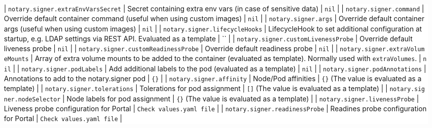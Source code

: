 | `notary.signer.extraEnvVarsSecret`   | Secret containing extra env vars (in case of sensitive data)                                                                                                                                                                                                                                                 | `nil`                                                   |
| `notary.signer.command`              | Override default container command (useful when using custom images)                                                                                                                                                                                                                                         | `nil`                                                   |
| `notary.signer.args`                 | Override default container args (useful when using custom images)                                                                                                                                                                                                                                            | `nil`                                                   |
| `notary.signer.lifecycleHooks`       | LifecycleHook to set additional configuration at startup, e.g. LDAP settings via REST API. Evaluated as a template                                                                                                                                                                                           | ``                                                      |
| `notary.signer.customLivenessProbe`  | Override default liveness probe                                                                                                                                                                                                                                                                              | `nil`                                                   |
| `notary.signer.customReadinessProbe` | Override default readiness probe                                                                                                                                                                                                                                                                             | `nil`                                                   |
| `notary.signer.extraVolumeMounts`    | Array of extra volume mounts to be added to the container (evaluated as template). Normally used with `extraVolumes`.                                                                                                                                                                                        | `nil`                                                   |
| `notary.signer.podLabels`            | Add additional labels to the pod (evaluated as a template)                                                                                                                                                                                                                                                   | `nil`                                                   |
| `notary.signer.podAnnotations`       | Annotations to add to the notary.signer pod                                                                                                                                                                                                                                                                  | `{}`                                                    |
| `notary.signer.affinity`             | Node/Pod affinities                                                                                                                                                                                                                                                                                          | `{}` (The value is evaluated as a template)             |
| `notary.signer.tolerations`          | Tolerations for pod assignment                                                                                                                                                                                                                                                                               | `[]` (The value is evaluated as a template)             |
| `notary.signer.nodeSelector`         | Node labels for pod assignment                                                                                                                                                                                                                                                                               | `{}` (The value is evaluated as a template)             |
| `notary.signer.livenessProbe`        | Liveness probe configuration for Portal                                                                                                                                                                                                                                                                      | `Check values.yaml file`                                |
| `notary.signer.readinessProbe`       | Readines probe configuration for Portal                                                                                                                                                                                                                                                                      | `Check values.yaml file`                                |
